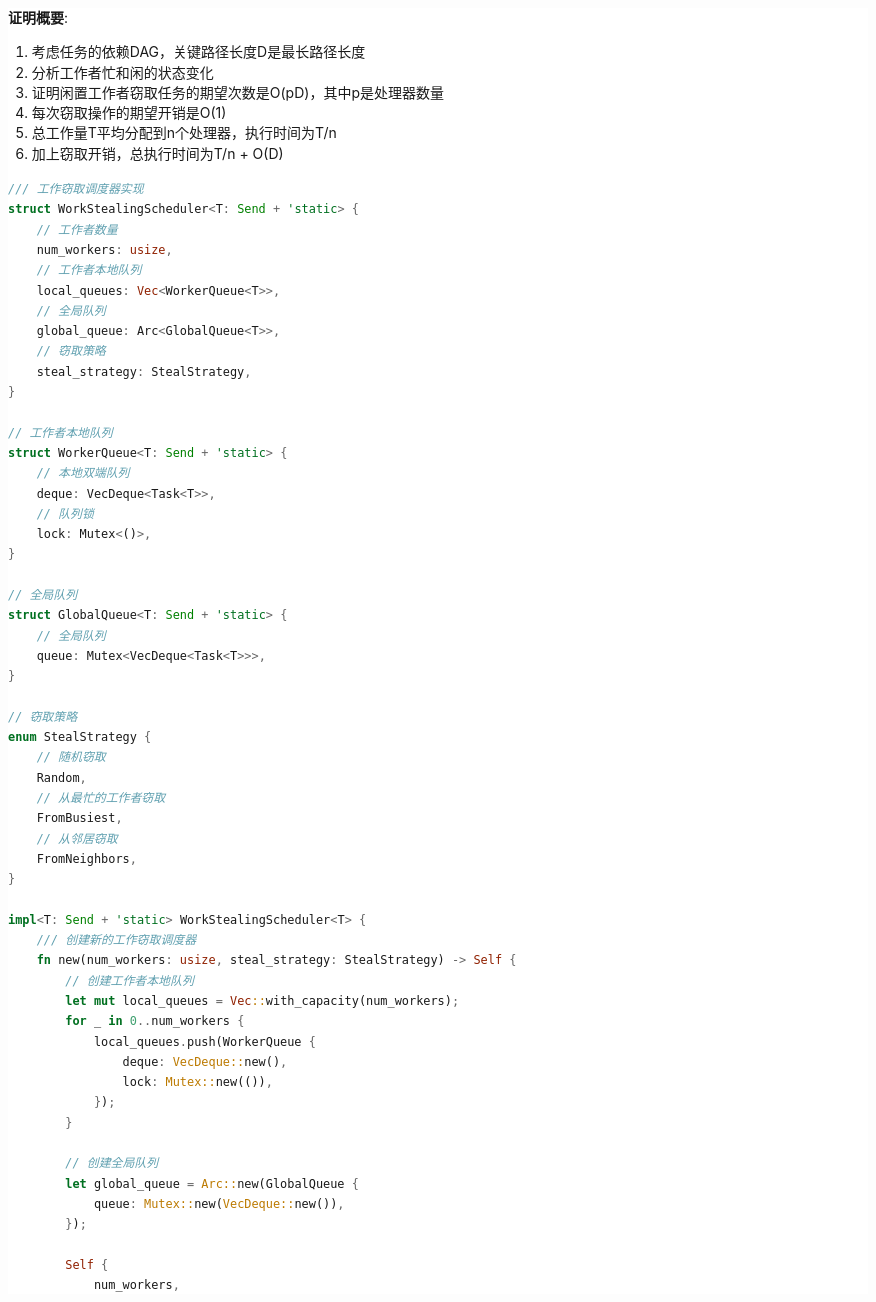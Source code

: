 **证明概要**:

1. 考虑任务的依赖DAG，关键路径长度D是最长路径长度
2. 分析工作者忙和闲的状态变化
3. 证明闲置工作者窃取任务的期望次数是O(pD)，其中p是处理器数量
4. 每次窃取操作的期望开销是O(1)
5. 总工作量T平均分配到n个处理器，执行时间为T/n
6. 加上窃取开销，总执行时间为T/n + O(D)

```rust
/// 工作窃取调度器实现
struct WorkStealingScheduler<T: Send + 'static> {
    // 工作者数量
    num_workers: usize,
    // 工作者本地队列
    local_queues: Vec<WorkerQueue<T>>,
    // 全局队列
    global_queue: Arc<GlobalQueue<T>>,
    // 窃取策略
    steal_strategy: StealStrategy,
}

// 工作者本地队列
struct WorkerQueue<T: Send + 'static> {
    // 本地双端队列
    deque: VecDeque<Task<T>>,
    // 队列锁
    lock: Mutex<()>,
}

// 全局队列
struct GlobalQueue<T: Send + 'static> {
    // 全局队列
    queue: Mutex<VecDeque<Task<T>>>,
}

// 窃取策略
enum StealStrategy {
    // 随机窃取
    Random,
    // 从最忙的工作者窃取
    FromBusiest,
    // 从邻居窃取
    FromNeighbors,
}

impl<T: Send + 'static> WorkStealingScheduler<T> {
    /// 创建新的工作窃取调度器
    fn new(num_workers: usize, steal_strategy: StealStrategy) -> Self {
        // 创建工作者本地队列
        let mut local_queues = Vec::with_capacity(num_workers);
        for _ in 0..num_workers {
            local_queues.push(WorkerQueue {
                deque: VecDeque::new(),
                lock: Mutex::new(()),
            });
        }
        
        // 创建全局队列
        let global_queue = Arc::new(GlobalQueue {
            queue: Mutex::new(VecDeque::new()),
        });
        
        Self {
            num_workers,
```